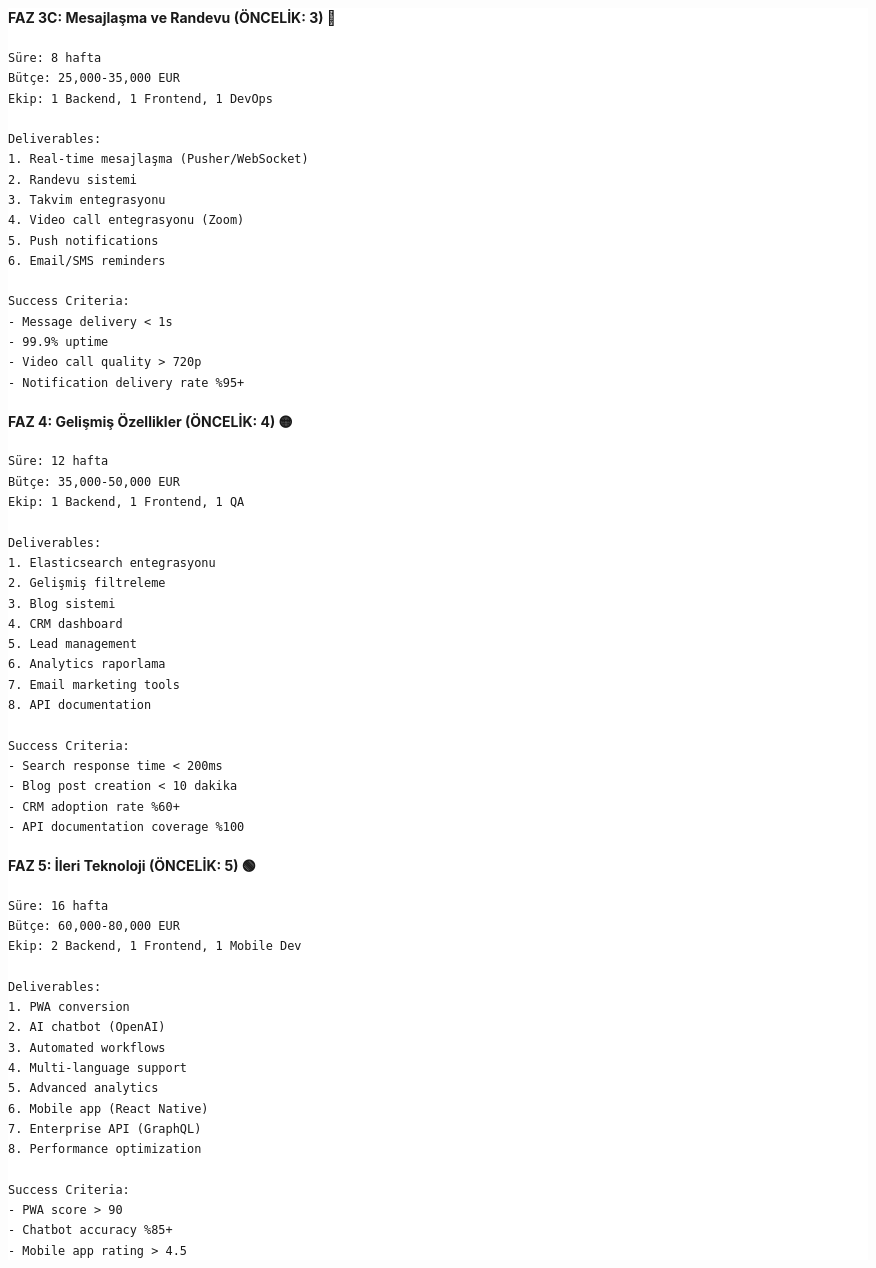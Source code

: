 #### FAZ 3C: Mesajlaşma ve Randevu (ÖNCELİK: 3) 🔴
```
Süre: 8 hafta
Bütçe: 25,000-35,000 EUR
Ekip: 1 Backend, 1 Frontend, 1 DevOps

Deliverables:
1. Real-time mesajlaşma (Pusher/WebSocket)
2. Randevu sistemi
3. Takvim entegrasyonu
4. Video call entegrasyonu (Zoom)
5. Push notifications
6. Email/SMS reminders

Success Criteria:
- Message delivery < 1s
- 99.9% uptime
- Video call quality > 720p
- Notification delivery rate %95+
```

#### FAZ 4: Gelişmiş Özellikler (ÖNCELİK: 4) 🟡
```
Süre: 12 hafta
Bütçe: 35,000-50,000 EUR
Ekip: 1 Backend, 1 Frontend, 1 QA

Deliverables:
1. Elasticsearch entegrasyonu
2. Gelişmiş filtreleme
3. Blog sistemi
4. CRM dashboard
5. Lead management
6. Analytics raporlama
7. Email marketing tools
8. API documentation

Success Criteria:
- Search response time < 200ms
- Blog post creation < 10 dakika
- CRM adoption rate %60+
- API documentation coverage %100
```

#### FAZ 5: İleri Teknoloji (ÖNCELİK: 5) 🟢
```
Süre: 16 hafta
Bütçe: 60,000-80,000 EUR
Ekip: 2 Backend, 1 Frontend, 1 Mobile Dev

Deliverables:
1. PWA conversion
2. AI chatbot (OpenAI)
3. Automated workflows
4. Multi-language support
5. Advanced analytics
6. Mobile app (React Native)
7. Enterprise API (GraphQL)
8. Performance optimization

Success Criteria:
- PWA score > 90
- Chatbot accuracy %85+
- Mobile app rating > 4.5
```